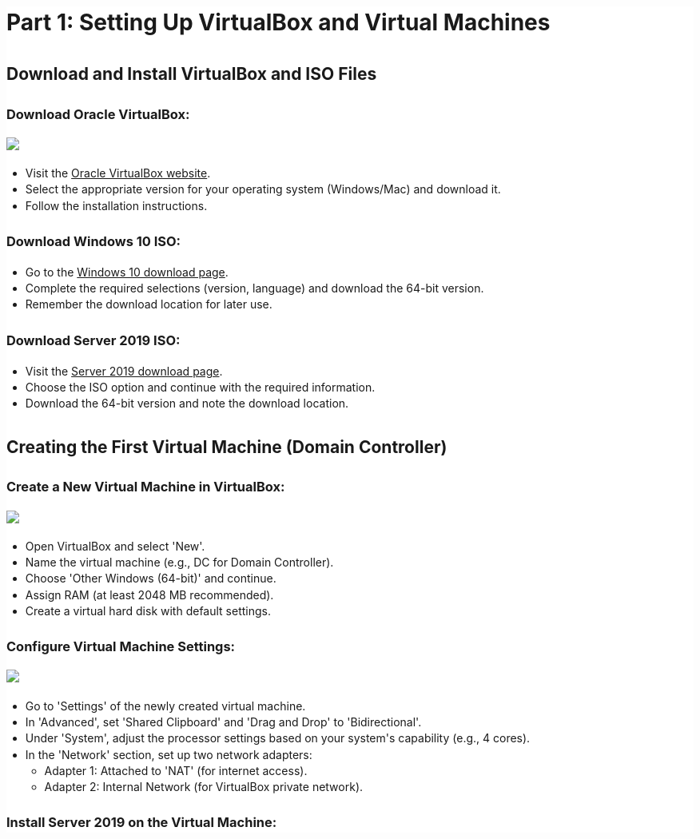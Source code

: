 # Part 1: Setting Up VirtualBox and Virtual Machines

## Download and Install VirtualBox and ISO Files

### Download Oracle VirtualBox:
![](https://github.com/Skunsara/Active-Directory-Projet/blob/main/Screenshots/1.png)

- Visit the [Oracle VirtualBox website](https://www.virtualbox.org/wiki/Downloads).
- Select the appropriate version for your operating system (Windows/Mac) and download it.
- Follow the installation instructions.

### Download Windows 10 ISO:

- Go to the [Windows 10 download page](https://www.microsoft.com/en-us/software-download/windows10).
- Complete the required selections (version, language) and download the 64-bit version.
- Remember the download location for later use.

### Download Server 2019 ISO:

- Visit the [Server 2019 download page](https://www.microsoft.com/en-us/evalcenter/download-windows-server-2019).
- Choose the ISO option and continue with the required information.
- Download the 64-bit version and note the download location.


## Creating the First Virtual Machine (Domain Controller)

### Create a New Virtual Machine in VirtualBox:
![](https://github.com/Skunsara/Active-Directory-Projet/blob/main/Screenshots/3.png)
- Open VirtualBox and select 'New'.
- Name the virtual machine (e.g., DC for Domain Controller).
- Choose 'Other Windows (64-bit)' and continue.
- Assign RAM (at least 2048 MB recommended).
- Create a virtual hard disk with default settings.

### Configure Virtual Machine Settings:
![](https://github.com/Skunsara/Active-Directory-Projet/blob/main/Screenshots/2.png)
- Go to 'Settings' of the newly created virtual machine.
- In 'Advanced', set 'Shared Clipboard' and 'Drag and Drop' to 'Bidirectional'.
- Under 'System', adjust the processor settings based on your system's capability (e.g., 4 cores).
- In the 'Network' section, set up two network adapters:
  - Adapter 1: Attached to 'NAT' (for internet access).
  - Adapter 2: Internal Network (for VirtualBox private network).

### Install Server 2019 on the Virtual Machine:
